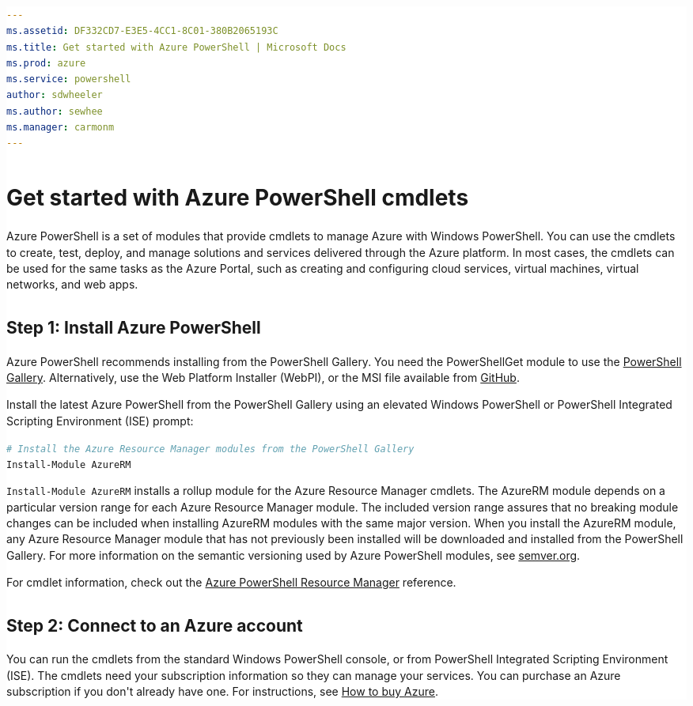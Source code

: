```yaml
---
ms.assetid: DF332CD7-E3E5-4CC1-8C01-380B2065193C
ms.title: Get started with Azure PowerShell | Microsoft Docs
ms.prod: azure
ms.service: powershell
author: sdwheeler
ms.author: sewhee
ms.manager: carmonm
---
```


# Get started with Azure PowerShell cmdlets

Azure PowerShell is a set of modules that provide cmdlets to manage Azure with Windows PowerShell.
You can use the cmdlets to create, test, deploy, and manage solutions and services delivered
through the Azure platform. In most cases, the cmdlets can be used for the same tasks as the Azure
Portal, such as creating and configuring cloud services, virtual machines, virtual networks, and
web apps.

## Step 1: Install Azure PowerShell

Azure PowerShell recommends installing from the PowerShell Gallery.  You need the PowerShellGet
module to use the [PowerShell Gallery](https://www.powershellgallery.com/). Alternatively, use the
Web Platform Installer (WebPI), or the MSI file available from
[GitHub](https://github.com/Azure/azure-powershell/releases/latest).

Install the latest Azure PowerShell from the PowerShell Gallery using an elevated Windows PowerShell
or PowerShell Integrated Scripting Environment (ISE) prompt:

```powershell
# Install the Azure Resource Manager modules from the PowerShell Gallery
Install-Module AzureRM
```

`Install-Module AzureRM` installs a rollup module for the Azure Resource Manager cmdlets. The
AzureRM module depends on a particular version range for each Azure Resource Manager module. The
included version range assures that no breaking module changes can be included when installing
AzureRM modules with the same major version. When you install the AzureRM module, any Azure
Resource Manager module that has not previously been installed will be downloaded and installed
from the PowerShell Gallery. For more information on the semantic versioning used by Azure
PowerShell modules, see [semver.org](http://semver.org).

For cmdlet information, check out the [Azure PowerShell Resource Manager](/powershell/resourcemanager/)
reference.

## Step 2: Connect to an Azure account

You can run the cmdlets from the standard Windows PowerShell console, or from PowerShell Integrated
Scripting Environment (ISE). The cmdlets need your subscription information so they can manage your
services. You can purchase an Azure subscription if you don't already have one. For instructions,
see [How to buy Azure](http://go.microsoft.com/fwlink/p/?LinkId=320795).
